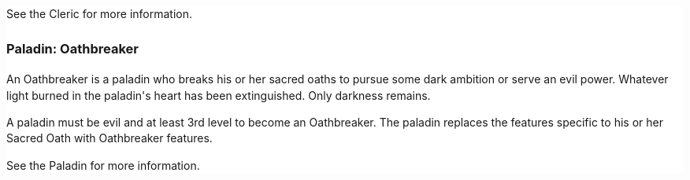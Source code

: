 See the Cleric for more information.

### Paladin: Oathbreaker

An Oathbreaker is a paladin who breaks his or her sacred oaths to pursue some dark ambition or serve an evil power. Whatever light burned in the paladin's heart has been extinguished. Only darkness remains.

A paladin must be evil and at least 3rd level to become an Oathbreaker. The paladin replaces the features specific to his or her Sacred Oath with Oathbreaker features.

See the Paladin for more information.